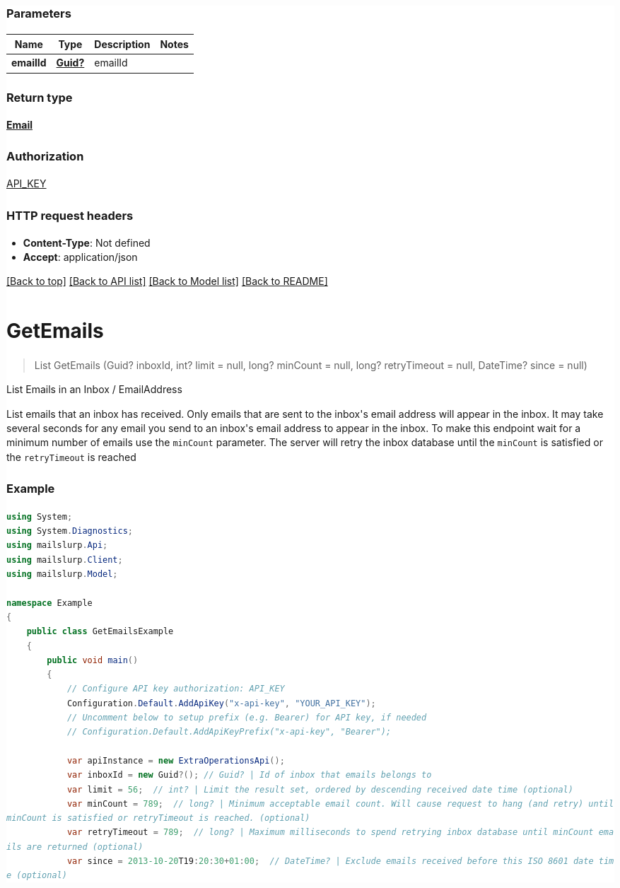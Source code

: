 ### Parameters

Name | Type | Description  | Notes
------------- | ------------- | ------------- | -------------
 **emailId** | [**Guid?**](Guid?.md)| emailId | 

### Return type

[**Email**](Email.md)

### Authorization

[API_KEY](../README.md#API_KEY)

### HTTP request headers

 - **Content-Type**: Not defined
 - **Accept**: application/json

[[Back to top]](#) [[Back to API list]](../README.md#documentation-for-api-endpoints) [[Back to Model list]](../README.md#documentation-for-models) [[Back to README]](../README.md)

<a name="getemails"></a>
# **GetEmails**
> List<EmailPreview> GetEmails (Guid? inboxId, int? limit = null, long? minCount = null, long? retryTimeout = null, DateTime? since = null)

List Emails in an Inbox / EmailAddress

List emails that an inbox has received. Only emails that are sent to the inbox's email address will appear in the inbox. It may take several seconds for any email you send to an inbox's email address to appear in the inbox. To make this endpoint wait for a minimum number of emails use the `minCount` parameter. The server will retry the inbox database until the `minCount` is satisfied or the `retryTimeout` is reached

### Example
```csharp
using System;
using System.Diagnostics;
using mailslurp.Api;
using mailslurp.Client;
using mailslurp.Model;

namespace Example
{
    public class GetEmailsExample
    {
        public void main()
        {
            // Configure API key authorization: API_KEY
            Configuration.Default.AddApiKey("x-api-key", "YOUR_API_KEY");
            // Uncomment below to setup prefix (e.g. Bearer) for API key, if needed
            // Configuration.Default.AddApiKeyPrefix("x-api-key", "Bearer");

            var apiInstance = new ExtraOperationsApi();
            var inboxId = new Guid?(); // Guid? | Id of inbox that emails belongs to
            var limit = 56;  // int? | Limit the result set, ordered by descending received date time (optional) 
            var minCount = 789;  // long? | Minimum acceptable email count. Will cause request to hang (and retry) until minCount is satisfied or retryTimeout is reached. (optional) 
            var retryTimeout = 789;  // long? | Maximum milliseconds to spend retrying inbox database until minCount emails are returned (optional) 
            var since = 2013-10-20T19:20:30+01:00;  // DateTime? | Exclude emails received before this ISO 8601 date time (optional) 
```